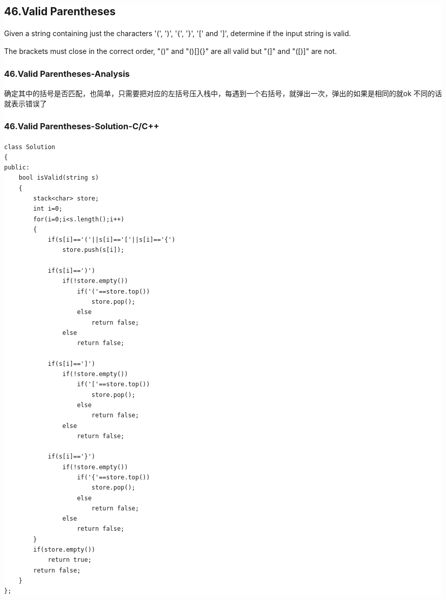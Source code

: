 ## 46.Valid Parentheses

Given a string containing just the characters '(', ')', '{', '}', '[' and ']', determine if the input string is valid.

The brackets must close in the correct order, "()" and "()[]{}" are all valid but "(]" and "([)]" are not.

### 46.Valid Parentheses-Analysis

确定其中的括号是否匹配，也简单，只需要把对应的左括号压入栈中，每遇到一个右括号，就弹出一次，弹出的如果是相同的就ok 不同的话 就表示错误了

### 46.Valid Parentheses-Solution-C/C++

	class Solution 
	{
	public:
	    bool isValid(string s) 
	    {
	        stack<char> store;
	        int i=0;
	        for(i=0;i<s.length();i++)
	        {
	            if(s[i]=='('||s[i]=='['||s[i]=='{')
	                store.push(s[i]);
	                
	            if(s[i]==')')
	                if(!store.empty())
	                    if('('==store.top())
	                        store.pop();
	                    else
	                        return false;
	                else
	                    return false;
	                    
	            if(s[i]==']')
	                if(!store.empty())
	                    if('['==store.top())
	                        store.pop();
	                    else
	                        return false;
	                else
	                    return false;
	            
	            if(s[i]=='}')
	                if(!store.empty())
	                    if('{'==store.top())
	                        store.pop();
	                    else
	                        return false;  
	                else
	                    return false;
	        }
	        if(store.empty())
	            return true;
	        return false;
	    }
	};
